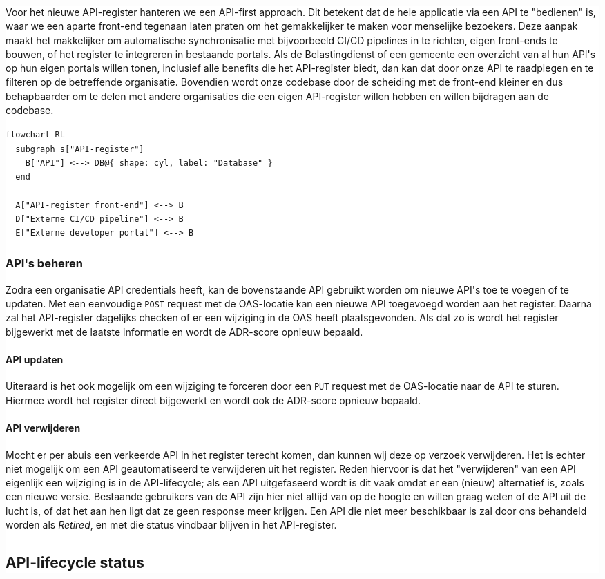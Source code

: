 Voor het nieuwe API-register hanteren we een API-first approach. Dit betekent
dat de hele applicatie via een API te "bedienen" is, waar we een aparte
front-end tegenaan laten praten om het gemakkelijker te maken voor menselijke
bezoekers. Deze aanpak maakt het makkelijker om automatische synchronisatie met
bijvoorbeeld CI/CD pipelines in te richten, eigen front-ends te bouwen, of het
register te integreren in bestaande portals. Als de Belastingdienst of een
gemeente een overzicht van al hun API's op hun eigen portals willen tonen,
inclusief alle benefits die het API-register biedt, dan kan dat door onze API te
raadplegen en te filteren op de betreffende organisatie. Bovendien wordt onze
codebase door de scheiding met de front-end kleiner en dus behapbaarder om te
delen met andere organisaties die een eigen API-register willen hebben en willen
bijdragen aan de codebase.

```mermaid
flowchart RL
  subgraph s["API-register"]
    B["API"] <--> DB@{ shape: cyl, label: "Database" }
  end

  A["API-register front-end"] <--> B
  D["Externe CI/CD pipeline"] <--> B
  E["Externe developer portal"] <--> B

```

### API's beheren

Zodra een organisatie API credentials heeft, kan de bovenstaande API gebruikt
worden om nieuwe API's toe te voegen of te updaten. Met een eenvoudige `POST`
request met de OAS-locatie kan een nieuwe API toegevoegd worden aan het
register. Daarna zal het API-register dagelijks checken of er een wijziging in
de OAS heeft plaatsgevonden. Als dat zo is wordt het register bijgewerkt met de
laatste informatie en wordt de ADR-score opnieuw bepaald.

#### API updaten

Uiteraard is het ook mogelijk om een wijziging te forceren door een `PUT`
request met de OAS-locatie naar de API te sturen. Hiermee wordt het register
direct bijgewerkt en wordt ook de ADR-score opnieuw bepaald.

#### API verwijderen

Mocht er per abuis een verkeerde API in het register terecht komen, dan kunnen
wij deze op verzoek verwijderen. Het is echter niet mogelijk om een API
geautomatiseerd te verwijderen uit het register. Reden hiervoor is dat het
"verwijderen" van een API eigenlijk een wijziging is in de API-lifecycle; als
een API uitgefaseerd wordt is dit vaak omdat er een (nieuw) alternatief is,
zoals een nieuwe versie. Bestaande gebruikers van de API zijn hier niet altijd
van op de hoogte en willen graag weten of de API uit de lucht is, of dat het aan
hen ligt dat ze geen response meer krijgen. Een API die niet meer beschikbaar is
zal door ons behandeld worden als _Retired_, en met die status vindbaar blijven
in het API-register.

## API-lifecycle status
